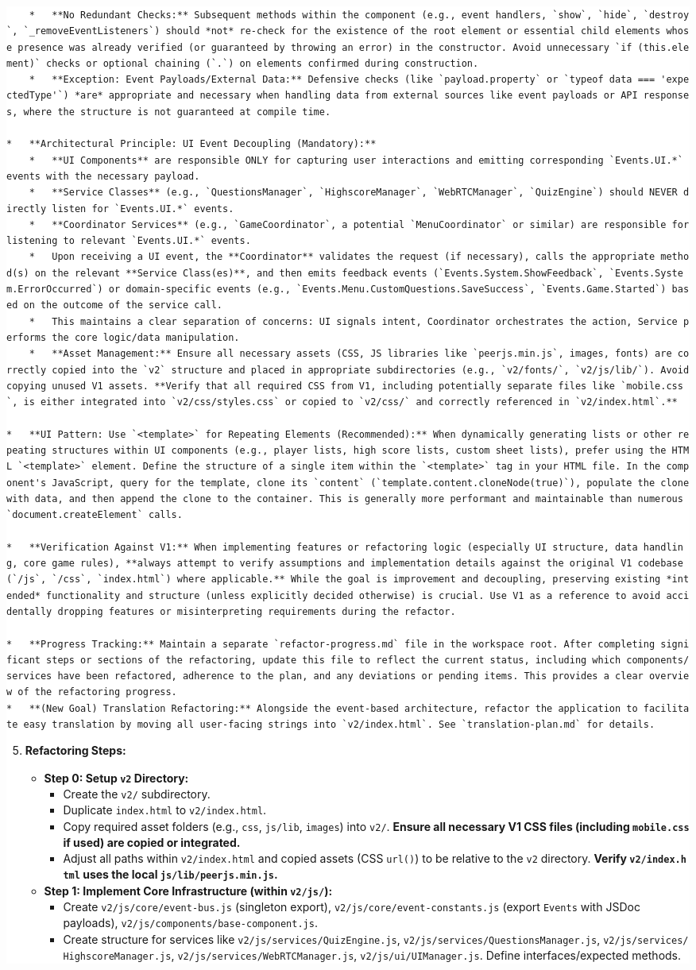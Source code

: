         *   **No Redundant Checks:** Subsequent methods within the component (e.g., event handlers, `show`, `hide`, `destroy`, `_removeEventListeners`) should *not* re-check for the existence of the root element or essential child elements whose presence was already verified (or guaranteed by throwing an error) in the constructor. Avoid unnecessary `if (this.element)` checks or optional chaining (`.`) on elements confirmed during construction.
        *   **Exception: Event Payloads/External Data:** Defensive checks (like `payload.property` or `typeof data === 'expectedType'`) *are* appropriate and necessary when handling data from external sources like event payloads or API responses, where the structure is not guaranteed at compile time.

    *   **Architectural Principle: UI Event Decoupling (Mandatory):**
        *   **UI Components** are responsible ONLY for capturing user interactions and emitting corresponding `Events.UI.*` events with the necessary payload.
        *   **Service Classes** (e.g., `QuestionsManager`, `HighscoreManager`, `WebRTCManager`, `QuizEngine`) should NEVER directly listen for `Events.UI.*` events.
        *   **Coordinator Services** (e.g., `GameCoordinator`, a potential `MenuCoordinator` or similar) are responsible for listening to relevant `Events.UI.*` events.
        *   Upon receiving a UI event, the **Coordinator** validates the request (if necessary), calls the appropriate method(s) on the relevant **Service Class(es)**, and then emits feedback events (`Events.System.ShowFeedback`, `Events.System.ErrorOccurred`) or domain-specific events (e.g., `Events.Menu.CustomQuestions.SaveSuccess`, `Events.Game.Started`) based on the outcome of the service call.
        *   This maintains a clear separation of concerns: UI signals intent, Coordinator orchestrates the action, Service performs the core logic/data manipulation.
        *   **Asset Management:** Ensure all necessary assets (CSS, JS libraries like `peerjs.min.js`, images, fonts) are correctly copied into the `v2` structure and placed in appropriate subdirectories (e.g., `v2/fonts/`, `v2/js/lib/`). Avoid copying unused V1 assets. **Verify that all required CSS from V1, including potentially separate files like `mobile.css`, is either integrated into `v2/css/styles.css` or copied to `v2/css/` and correctly referenced in `v2/index.html`.**

    *   **UI Pattern: Use `<template>` for Repeating Elements (Recommended):** When dynamically generating lists or other repeating structures within UI components (e.g., player lists, high score lists, custom sheet lists), prefer using the HTML `<template>` element. Define the structure of a single item within the `<template>` tag in your HTML file. In the component's JavaScript, query for the template, clone its `content` (`template.content.cloneNode(true)`), populate the clone with data, and then append the clone to the container. This is generally more performant and maintainable than numerous `document.createElement` calls.

    *   **Verification Against V1:** When implementing features or refactoring logic (especially UI structure, data handling, core game rules), **always attempt to verify assumptions and implementation details against the original V1 codebase (`/js`, `/css`, `index.html`) where applicable.** While the goal is improvement and decoupling, preserving existing *intended* functionality and structure (unless explicitly decided otherwise) is crucial. Use V1 as a reference to avoid accidentally dropping features or misinterpreting requirements during the refactor.

    *   **Progress Tracking:** Maintain a separate `refactor-progress.md` file in the workspace root. After completing significant steps or sections of the refactoring, update this file to reflect the current status, including which components/services have been refactored, adherence to the plan, and any deviations or pending items. This provides a clear overview of the refactoring progress.
    *   **(New Goal) Translation Refactoring:** Alongside the event-based architecture, refactor the application to facilitate easy translation by moving all user-facing strings into `v2/index.html`. See `translation-plan.md` for details.

5.  **Refactoring Steps:**

    *   **Step 0: Setup `v2` Directory:**
        *   Create the `v2/` subdirectory.
        *   Duplicate `index.html` to `v2/index.html`.
        *   Copy required asset folders (e.g., `css`, `js/lib`, `images`) into `v2/`. **Ensure all necessary V1 CSS files (including `mobile.css` if used) are copied or integrated.**
        *   Adjust all paths within `v2/index.html` and copied assets (CSS `url()`) to be relative to the `v2` directory. **Verify `v2/index.html` uses the local `js/lib/peerjs.min.js`.**
    *   **Step 1: Implement Core Infrastructure (within `v2/js/`):**
        *   Create `v2/js/core/event-bus.js` (singleton export), `v2/js/core/event-constants.js` (export `Events` with JSDoc payloads), `v2/js/components/base-component.js`.
        *   Create structure for services like `v2/js/services/QuizEngine.js`, `v2/js/services/QuestionsManager.js`, `v2/js/services/HighscoreManager.js`, `v2/js/services/WebRTCManager.js`, `v2/js/ui/UIManager.js`. Define interfaces/expected methods.